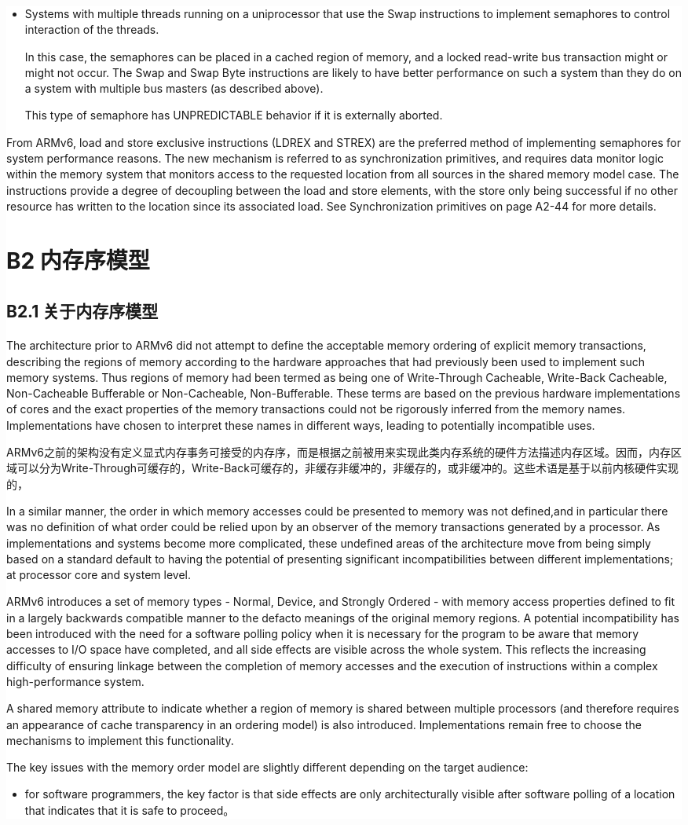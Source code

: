 * Systems with multiple threads running on a uniprocessor that use the Swap instructions to implement semaphores to control interaction of the threads.

    In this case, the semaphores can be placed in a cached region of memory, and a locked read-write bus transaction might or might not occur. The Swap and Swap Byte instructions are likely to have better performance on such a system than they do on a system with multiple bus masters (as described above).

    This type of semaphore has UNPREDICTABLE behavior if it is externally aborted.

From ARMv6, load and store exclusive instructions (LDREX and STREX) are the preferred method of implementing semaphores for system performance reasons. The new mechanism is referred to as synchronization primitives, and requires data monitor logic within the memory system that monitors access to the requested location from all sources in the shared memory model case. The instructions provide a degree of decoupling between the load and store elements, with the store only being successful if no other resource has written to the location since its associated load. See Synchronization primitives on page A2-44 for more details.

<h1 id="B2">B2 内存序模型</h1>

<h2 id="B2.1">B2.1 关于内存序模型</h2>

The architecture prior to ARMv6 did not attempt to define the acceptable memory ordering of explicit memory transactions, describing the regions of memory according to the hardware approaches that had previously been used to implement such memory systems. Thus regions of memory had been termed as being one of Write-Through Cacheable, Write-Back Cacheable, Non-Cacheable Bufferable or Non-Cacheable, Non-Bufferable. These terms are based on the previous hardware implementations of cores and the exact properties of the memory transactions could not be rigorously inferred from the memory names. Implementations have chosen to interpret these names in different ways, leading to potentially incompatible uses.

ARMv6之前的架构没有定义显式内存事务可接受的内存序，而是根据之前被用来实现此类内存系统的硬件方法描述内存区域。因而，内存区域可以分为Write-Through可缓存的，Write-Back可缓存的，非缓存非缓冲的，非缓存的，或非缓冲的。这些术语是基于以前内核硬件实现的，

In a similar manner, the order in which memory accesses could be presented to memory was not defined,and in particular there was no definition of what order could be relied upon by an observer of the memory transactions generated by a processor. As implementations and systems become more complicated, these undefined areas of the architecture move from being simply based on a standard default to having the potential of presenting significant incompatibilities between different implementations; at processor core and system level.

ARMv6 introduces a set of memory types - Normal, Device, and Strongly Ordered - with memory access properties defined to fit in a largely backwards compatible manner to the defacto meanings of the original memory regions. A potential incompatibility has been introduced with the need for a software polling policy when it is necessary for the program to be aware that memory accesses to I/O space have completed, and all side effects are visible across the whole system. This reflects the increasing difficulty of ensuring linkage between the completion of memory accesses and the execution of instructions within a complex high-performance system.

A shared memory attribute to indicate whether a region of memory is shared between multiple processors (and therefore requires an appearance of cache transparency in an ordering model) is also introduced. Implementations remain free to choose the mechanisms to implement this functionality.

The key issues with the memory order model are slightly different depending on the target audience:

* for software programmers, the key factor is that side effects are only architecturally visible after software polling of a location that indicates that it is safe to proceed。
